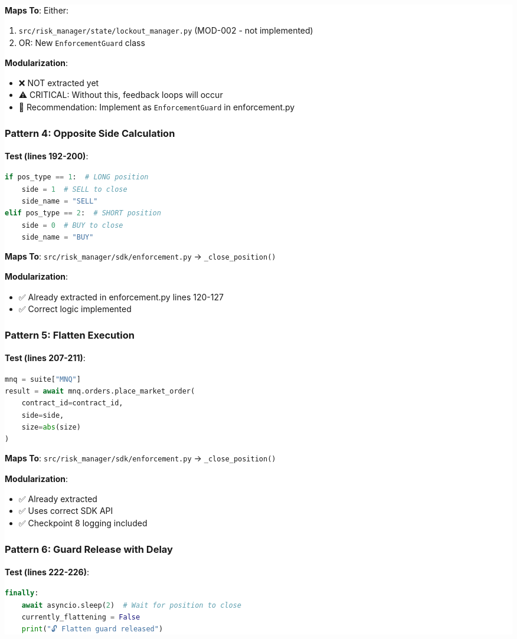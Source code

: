 **Maps To**: Either:
1. `src/risk_manager/state/lockout_manager.py` (MOD-002 - not implemented)
2. OR: New `EnforcementGuard` class

**Modularization**:
- ❌ NOT extracted yet
- ⚠️ CRITICAL: Without this, feedback loops will occur
- 📝 Recommendation: Implement as `EnforcementGuard` in enforcement.py

### Pattern 4: Opposite Side Calculation

**Test (lines 192-200)**:
```python
if pos_type == 1:  # LONG position
    side = 1  # SELL to close
    side_name = "SELL"
elif pos_type == 2:  # SHORT position
    side = 0  # BUY to close
    side_name = "BUY"
```

**Maps To**: `src/risk_manager/sdk/enforcement.py` → `_close_position()`

**Modularization**:
- ✅ Already extracted in enforcement.py lines 120-127
- ✅ Correct logic implemented

### Pattern 5: Flatten Execution

**Test (lines 207-211)**:
```python
mnq = suite["MNQ"]
result = await mnq.orders.place_market_order(
    contract_id=contract_id,
    side=side,
    size=abs(size)
)
```

**Maps To**: `src/risk_manager/sdk/enforcement.py` → `_close_position()`

**Modularization**:
- ✅ Already extracted
- ✅ Uses correct SDK API
- ✅ Checkpoint 8 logging included

### Pattern 6: Guard Release with Delay

**Test (lines 222-226)**:
```python
finally:
    await asyncio.sleep(2)  # Wait for position to close
    currently_flattening = False
    print("🔓 Flatten guard released")
```
